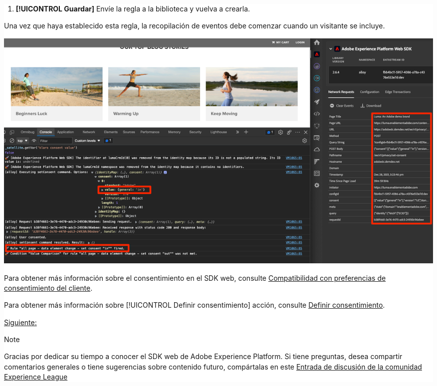 1. **[!UICONTROL Guardar]** Envíe la regla a la biblioteca y vuelva a crearla.

Una vez que haya establecido esta regla, la recopilación de eventos debe comenzar cuando un visitante se incluye.

![Opción de visitante de publicación de consentimiento](assets/consent-post-user-optin.png)


Para obtener más información sobre el consentimiento en el SDK web, consulte [Compatibilidad con preferencias de consentimiento del cliente](https://experienceleague.adobe.com/docs/experience-platform/edge/consent/supporting-consent.html?lang=en).


Para obtener más información sobre [!UICONTROL Definir consentimiento] acción, consulte [Definir consentimiento](https://experienceleague.adobe.com/docs/experience-platform/edge/extension/action-types.html?lang=en#set-consent).

[Siguiente: ](setup-event-forwarding.md)

>[!NOTE]
>
>Gracias por dedicar su tiempo a conocer el SDK web de Adobe Experience Platform. Si tiene preguntas, desea compartir comentarios generales o tiene sugerencias sobre contenido futuro, compártalas en este [Entrada de discusión de la comunidad Experience League](https://experienceleaguecommunities.adobe.com/t5/adobe-experience-platform-launch/tutorial-discussion-implement-adobe-experience-cloud-with-web/td-p/444996)
